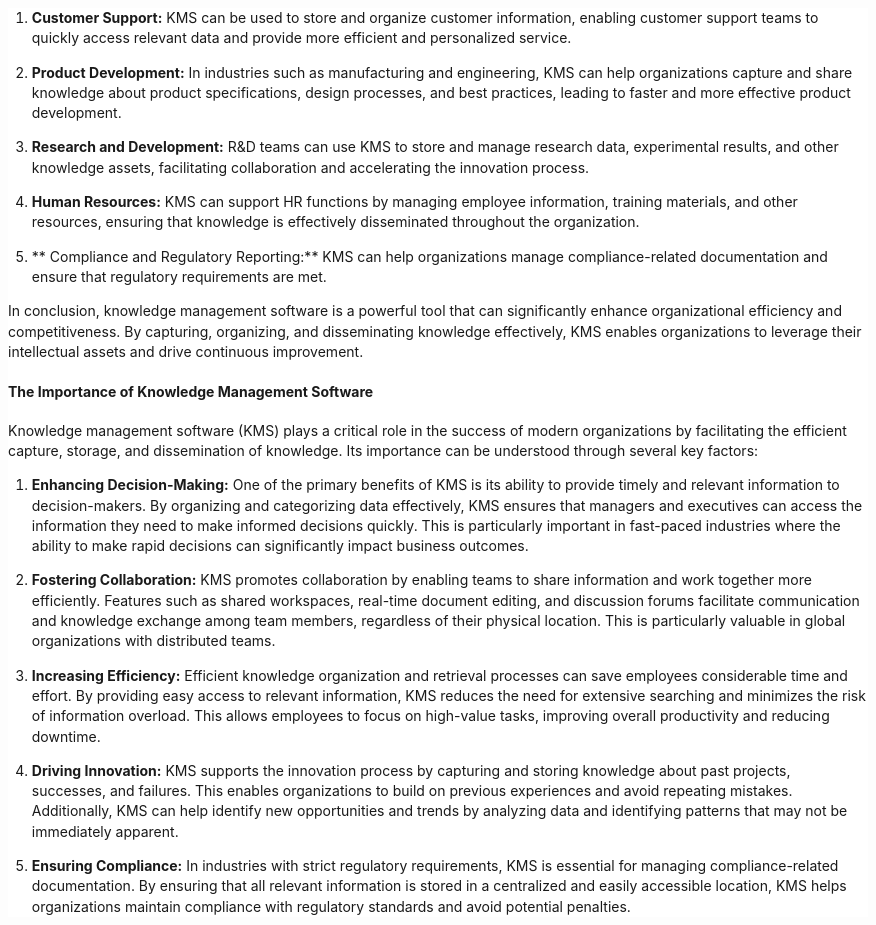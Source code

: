 1. **Customer Support:** KMS can be used to store and organize customer information, enabling customer support teams to quickly access relevant data and provide more efficient and personalized service.

2. **Product Development:** In industries such as manufacturing and engineering, KMS can help organizations capture and share knowledge about product specifications, design processes, and best practices, leading to faster and more effective product development.

3. **Research and Development:** R&D teams can use KMS to store and manage research data, experimental results, and other knowledge assets, facilitating collaboration and accelerating the innovation process.

4. **Human Resources:** KMS can support HR functions by managing employee information, training materials, and other resources, ensuring that knowledge is effectively disseminated throughout the organization.

5. ** Compliance and Regulatory Reporting:** KMS can help organizations manage compliance-related documentation and ensure that regulatory requirements are met.

In conclusion, knowledge management software is a powerful tool that can significantly enhance organizational efficiency and competitiveness. By capturing, organizing, and disseminating knowledge effectively, KMS enables organizations to leverage their intellectual assets and drive continuous improvement.

#### The Importance of Knowledge Management Software

Knowledge management software (KMS) plays a critical role in the success of modern organizations by facilitating the efficient capture, storage, and dissemination of knowledge. Its importance can be understood through several key factors:

1. **Enhancing Decision-Making:** One of the primary benefits of KMS is its ability to provide timely and relevant information to decision-makers. By organizing and categorizing data effectively, KMS ensures that managers and executives can access the information they need to make informed decisions quickly. This is particularly important in fast-paced industries where the ability to make rapid decisions can significantly impact business outcomes.

2. **Fostering Collaboration:** KMS promotes collaboration by enabling teams to share information and work together more efficiently. Features such as shared workspaces, real-time document editing, and discussion forums facilitate communication and knowledge exchange among team members, regardless of their physical location. This is particularly valuable in global organizations with distributed teams.

3. **Increasing Efficiency:** Efficient knowledge organization and retrieval processes can save employees considerable time and effort. By providing easy access to relevant information, KMS reduces the need for extensive searching and minimizes the risk of information overload. This allows employees to focus on high-value tasks, improving overall productivity and reducing downtime.

4. **Driving Innovation:** KMS supports the innovation process by capturing and storing knowledge about past projects, successes, and failures. This enables organizations to build on previous experiences and avoid repeating mistakes. Additionally, KMS can help identify new opportunities and trends by analyzing data and identifying patterns that may not be immediately apparent.

5. **Ensuring Compliance:** In industries with strict regulatory requirements, KMS is essential for managing compliance-related documentation. By ensuring that all relevant information is stored in a centralized and easily accessible location, KMS helps organizations maintain compliance with regulatory standards and avoid potential penalties.
